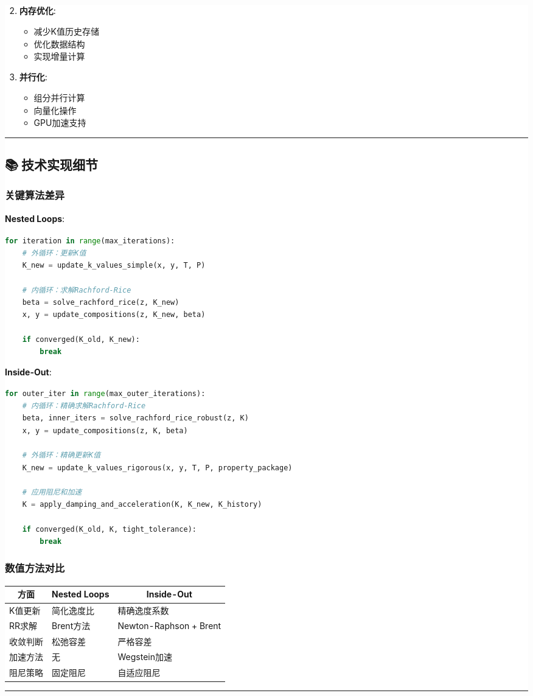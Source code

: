 2. **内存优化**:
   - 减少K值历史存储
   - 优化数据结构
   - 实现增量计算

3. **并行化**:
   - 组分并行计算
   - 向量化操作
   - GPU加速支持

---

## 📚 技术实现细节

### 关键算法差异

**Nested Loops**:
```python
for iteration in range(max_iterations):
    # 外循环：更新K值
    K_new = update_k_values_simple(x, y, T, P)
    
    # 内循环：求解Rachford-Rice
    beta = solve_rachford_rice(z, K_new)
    x, y = update_compositions(z, K_new, beta)
    
    if converged(K_old, K_new):
        break
```

**Inside-Out**:
```python
for outer_iter in range(max_outer_iterations):
    # 内循环：精确求解Rachford-Rice
    beta, inner_iters = solve_rachford_rice_robust(z, K)
    x, y = update_compositions(z, K, beta)
    
    # 外循环：精确更新K值
    K_new = update_k_values_rigorous(x, y, T, P, property_package)
    
    # 应用阻尼和加速
    K = apply_damping_and_acceleration(K, K_new, K_history)
    
    if converged(K_old, K, tight_tolerance):
        break
```

### 数值方法对比

| 方面 | Nested Loops | Inside-Out |
|------|--------------|------------|
| K值更新 | 简化逸度比 | 精确逸度系数 |
| RR求解 | Brent方法 | Newton-Raphson + Brent |
| 收敛判断 | 松弛容差 | 严格容差 |
| 加速方法 | 无 | Wegstein加速 |
| 阻尼策略 | 固定阻尼 | 自适应阻尼 |

---
